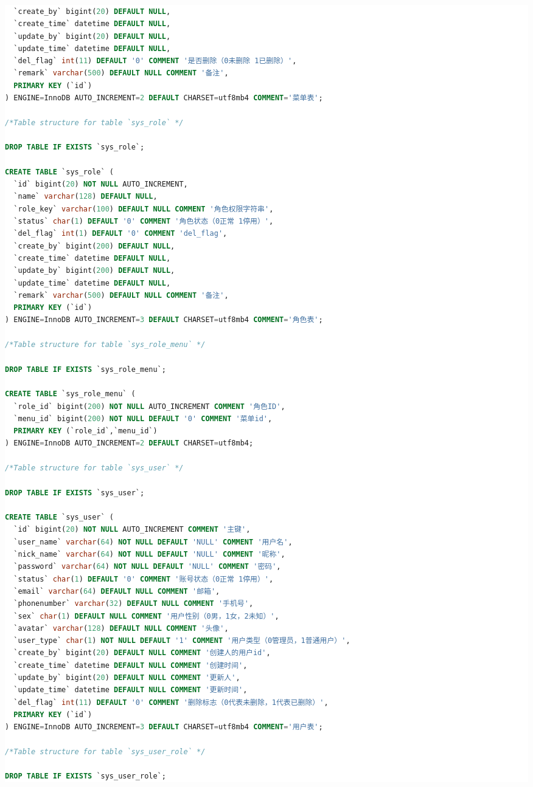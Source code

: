 ```sql
  `create_by` bigint(20) DEFAULT NULL,
  `create_time` datetime DEFAULT NULL,
  `update_by` bigint(20) DEFAULT NULL,
  `update_time` datetime DEFAULT NULL,
  `del_flag` int(11) DEFAULT '0' COMMENT '是否删除（0未删除 1已删除）',
  `remark` varchar(500) DEFAULT NULL COMMENT '备注',
  PRIMARY KEY (`id`)
) ENGINE=InnoDB AUTO_INCREMENT=2 DEFAULT CHARSET=utf8mb4 COMMENT='菜单表';

/*Table structure for table `sys_role` */

DROP TABLE IF EXISTS `sys_role`;

CREATE TABLE `sys_role` (
  `id` bigint(20) NOT NULL AUTO_INCREMENT,
  `name` varchar(128) DEFAULT NULL,
  `role_key` varchar(100) DEFAULT NULL COMMENT '角色权限字符串',
  `status` char(1) DEFAULT '0' COMMENT '角色状态（0正常 1停用）',
  `del_flag` int(1) DEFAULT '0' COMMENT 'del_flag',
  `create_by` bigint(200) DEFAULT NULL,
  `create_time` datetime DEFAULT NULL,
  `update_by` bigint(200) DEFAULT NULL,
  `update_time` datetime DEFAULT NULL,
  `remark` varchar(500) DEFAULT NULL COMMENT '备注',
  PRIMARY KEY (`id`)
) ENGINE=InnoDB AUTO_INCREMENT=3 DEFAULT CHARSET=utf8mb4 COMMENT='角色表';

/*Table structure for table `sys_role_menu` */

DROP TABLE IF EXISTS `sys_role_menu`;

CREATE TABLE `sys_role_menu` (
  `role_id` bigint(200) NOT NULL AUTO_INCREMENT COMMENT '角色ID',
  `menu_id` bigint(200) NOT NULL DEFAULT '0' COMMENT '菜单id',
  PRIMARY KEY (`role_id`,`menu_id`)
) ENGINE=InnoDB AUTO_INCREMENT=2 DEFAULT CHARSET=utf8mb4;

/*Table structure for table `sys_user` */

DROP TABLE IF EXISTS `sys_user`;

CREATE TABLE `sys_user` (
  `id` bigint(20) NOT NULL AUTO_INCREMENT COMMENT '主键',
  `user_name` varchar(64) NOT NULL DEFAULT 'NULL' COMMENT '用户名',
  `nick_name` varchar(64) NOT NULL DEFAULT 'NULL' COMMENT '昵称',
  `password` varchar(64) NOT NULL DEFAULT 'NULL' COMMENT '密码',
  `status` char(1) DEFAULT '0' COMMENT '账号状态（0正常 1停用）',
  `email` varchar(64) DEFAULT NULL COMMENT '邮箱',
  `phonenumber` varchar(32) DEFAULT NULL COMMENT '手机号',
  `sex` char(1) DEFAULT NULL COMMENT '用户性别（0男，1女，2未知）',
  `avatar` varchar(128) DEFAULT NULL COMMENT '头像',
  `user_type` char(1) NOT NULL DEFAULT '1' COMMENT '用户类型（0管理员，1普通用户）',
  `create_by` bigint(20) DEFAULT NULL COMMENT '创建人的用户id',
  `create_time` datetime DEFAULT NULL COMMENT '创建时间',
  `update_by` bigint(20) DEFAULT NULL COMMENT '更新人',
  `update_time` datetime DEFAULT NULL COMMENT '更新时间',
  `del_flag` int(11) DEFAULT '0' COMMENT '删除标志（0代表未删除，1代表已删除）',
  PRIMARY KEY (`id`)
) ENGINE=InnoDB AUTO_INCREMENT=3 DEFAULT CHARSET=utf8mb4 COMMENT='用户表';

/*Table structure for table `sys_user_role` */

DROP TABLE IF EXISTS `sys_user_role`;
```